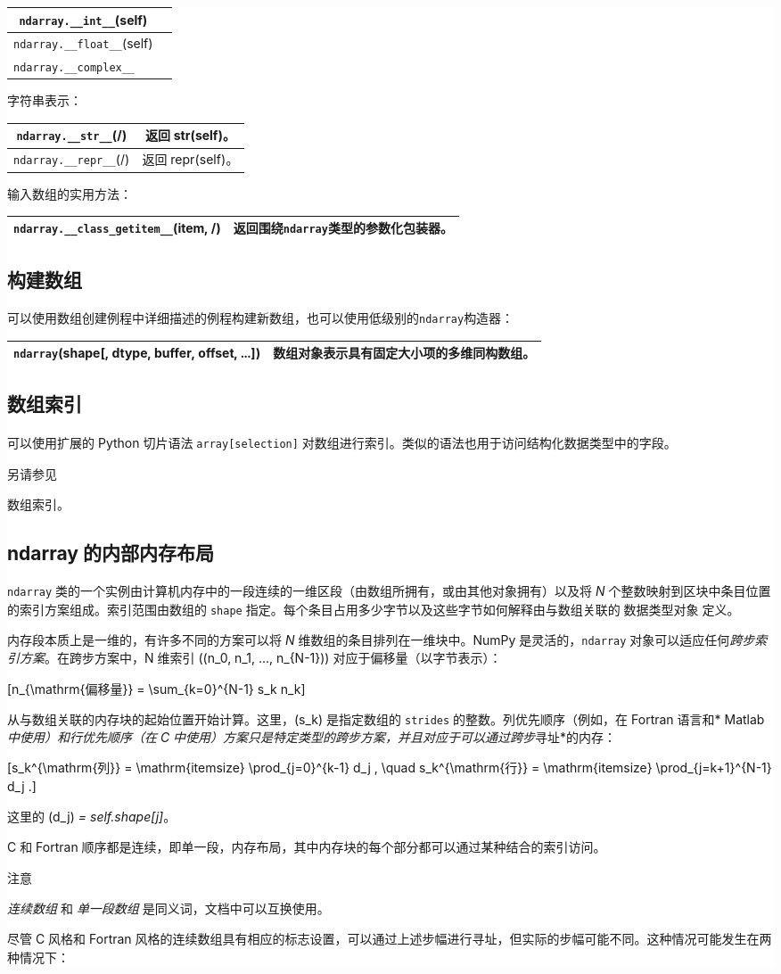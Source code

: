 | `ndarray.__int__`(self) |  |
| --- | --- |
| `ndarray.__float__`(self) |  |
| `ndarray.__complex__` |  |

字符串表示：

| `ndarray.__str__`(/) | 返回 str(self)。 |
| --- | --- |
| `ndarray.__repr__`(/) | 返回 repr(self)。 |

输入数组的实用方法：

| `ndarray.__class_getitem__`(item, /) | 返回围绕`ndarray`类型的参数化包装器。 |
| --- | --- |

## 构建数组

可以使用数组创建例程中详细描述的例程构建新数组，也可以使用低级别的`ndarray`构造器：

| `ndarray`(shape[, dtype, buffer, offset, ...]) | 数组对象表示具有固定大小项的多维同构数组。 |
| --- | --- |

## 数组索引

可以使用扩展的 Python 切片语法 `array[selection]` 对数组进行索引。类似的语法也用于访问结构化数据类型中的字段。

另请参见

数组索引。

## ndarray 的内部内存布局

`ndarray` 类的一个实例由计算机内存中的一段连续的一维区段（由数组所拥有，或由其他对象拥有）以及将 *N* 个整数映射到区块中条目位置的索引方案组成。索引范围由数组的 `shape` 指定。每个条目占用多少字节以及这些字节如何解释由与数组关联的 数据类型对象 定义。

内存段本质上是一维的，有许多不同的方案可以将 *N* 维数组的条目排列在一维块中。NumPy 是灵活的，`ndarray` 对象可以适应任何*跨步索引方案*。在跨步方案中，N 维索引 \((n_0, n_1, ..., n_{N-1})\) 对应于偏移量（以字节表示）：

\[n_{\mathrm{偏移量}} = \sum_{k=0}^{N-1} s_k n_k\]

从与数组关联的内存块的起始位置开始计算。这里，\(s_k\) 是指定数组的 `strides` 的整数。列优先顺序（例如，在 Fortran 语言和* Matlab *中使用）和行优先顺序（在 C 中使用）方案只是特定类型的跨步方案，并且对应于可以通过跨步*寻址*的内存：

\[s_k^{\mathrm{列}} = \mathrm{itemsize} \prod_{j=0}^{k-1} d_j , \quad s_k^{\mathrm{行}} = \mathrm{itemsize} \prod_{j=k+1}^{N-1} d_j .\]

这里的 \(d_j\) *= self.shape[j]*。

C 和 Fortran 顺序都是连续，即单一段，内存布局，其中内存块的每个部分都可以通过某种结合的索引访问。

注意

*连续数组* 和 *单一段数组* 是同义词，文档中可以互换使用。

尽管 C 风格和 Fortran 风格的连续数组具有相应的标志设置，可以通过上述步幅进行寻址，但实际的步幅可能不同。这种情况可能发生在两种情况下：
